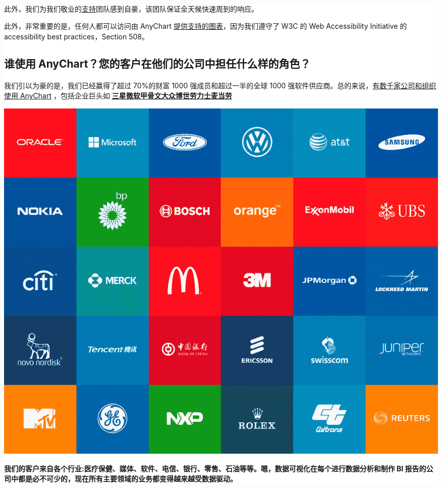 
此外，我们为我们敬业的[支持](https://www.anychart.com/support/)团队感到自豪，该团队保证全天候快速周到的响应。

此外，非常重要的是，任何人都可以访问由 AnyChart [提供支持的图表](https://www.anychart.com/accessibility/overview/)，因为我们遵守了 W3C 的 Web Accessibility Initiative 的 accessibility best practices，Section 508。

## 谁使用 AnyChart？您的客户在他们的公司中担任什么样的角色？

我们引以为豪的是，我们已经赢得了超过 70%的财富 1000 强成员和超过一半的全球 1000 强软件供应商。总的来说，[有数千家公司和组织使用 AnyChart](https://www.anychart.com/company/customers/) ，包括企业巨头如 [**三星**](https://siftery.com/company/samsung)[**微软**](https://siftery.com/company/microsoft)[**甲骨文**](https://siftery.com/company/oracle)[**大众**](https://siftery.com/company/volkswagen)[**博世**](https://siftery.com/company/bosch)[**劳力士**](https://siftery.com/company/rolex)[**麦当劳**](https://siftery.com/company/mcdonalds)

**![](img/860e7df4e36445f96177cc1d2e565d39.png)**

**我们的客户来自各个行业:医疗保健、媒体、软件、电信、银行、零售、石油等等。嗯，数据可视化在每个进行数据分析和制作 BI 报告的公司中都是必不可少的，现在所有主要领域的业务都变得越来越受数据驱动。**
